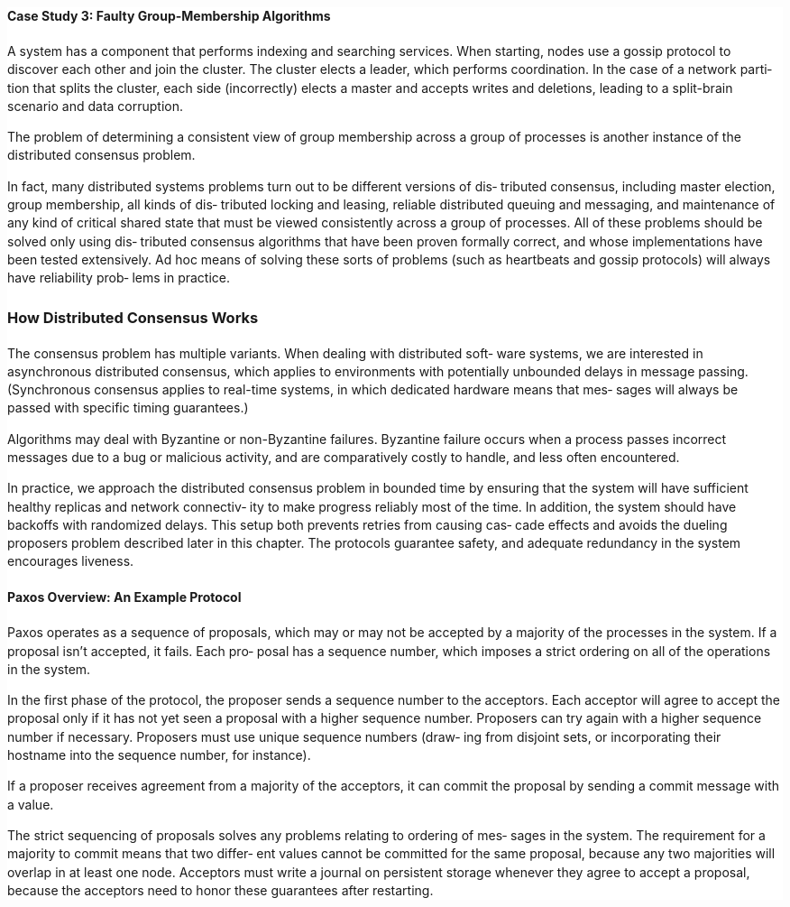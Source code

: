 #### Case Study 3: Faulty Group-Membership Algorithms

A system has a component that performs indexing and searching services. When starting, nodes use a gossip protocol to discover each other and join the cluster. The cluster elects a leader, which performs coordination. In the case of a network parti‐ tion that splits the cluster, each side (incorrectly) elects a master and accepts writes and deletions, leading to a split-brain scenario and data corruption.

The problem of determining a consistent view of group membership across a group of processes is another instance of the distributed consensus problem.

In fact, many distributed systems problems turn out to be different versions of dis‐ tributed consensus, including master election, group membership, all kinds of dis‐ tributed locking and leasing, reliable distributed queuing and messaging, and maintenance of any kind of critical shared state that must be viewed consistently across a group of processes. All of these problems should be solved only using dis‐ tributed consensus algorithms that have been proven formally correct, and whose implementations have been tested extensively. Ad hoc means of solving these sorts of problems (such as heartbeats and gossip protocols) will always have reliability prob‐ lems in practice.

### How Distributed Consensus Works

The consensus problem has multiple variants. When dealing with distributed soft‐ ware systems, we are interested in asynchronous distributed consensus, which applies to environments with potentially unbounded delays in message passing. (Synchronous consensus applies to real-time systems, in which dedicated hardware means that mes‐ sages will always be passed with specific timing guarantees.)

Algorithms may deal with Byzantine or non-Byzantine failures. Byzantine failure occurs when a process passes incorrect messages due to a bug or malicious activity, and are comparatively costly to handle, and less often encountered.

In practice, we approach the distributed consensus problem in bounded time by ensuring that the system will have sufficient healthy replicas and network connectiv‐ ity to make progress reliably most of the time. In addition, the system should have backoffs with randomized delays. This setup both prevents retries from causing cas‐ cade effects and avoids the dueling proposers problem described later in this chapter. The protocols guarantee safety, and adequate redundancy in the system encourages liveness.

#### Paxos Overview: An Example Protocol

Paxos operates as a sequence of proposals, which may or may not be accepted by a majority of the processes in the system. If a proposal isn’t accepted, it fails. Each pro‐ posal has a sequence number, which imposes a strict ordering on all of the operations in the system.

In the first phase of the protocol, the proposer sends a sequence number to the acceptors. Each acceptor will agree to accept the proposal only if it has not yet seen a proposal with a higher sequence number. Proposers can try again with a higher sequence number if necessary. Proposers must use unique sequence numbers (draw‐ ing from disjoint sets, or incorporating their hostname into the sequence number, for instance).

If a proposer receives agreement from a majority of the acceptors, it can commit the proposal by sending a commit message with a value.

The strict sequencing of proposals solves any problems relating to ordering of mes‐ sages in the system. The requirement for a majority to commit means that two differ‐ ent values cannot be committed for the same proposal, because any two majorities will overlap in at least one node. Acceptors must write a journal on persistent storage whenever they agree to accept a proposal, because the acceptors need to honor these guarantees after restarting.
